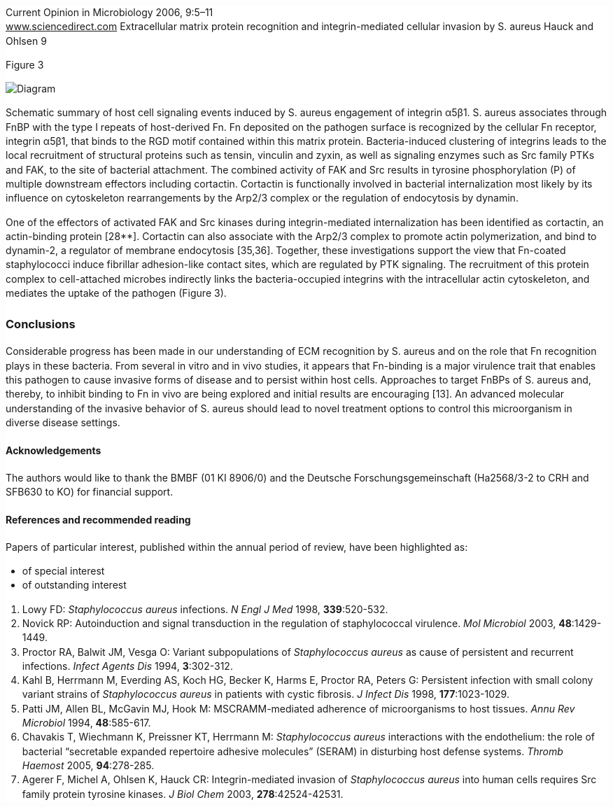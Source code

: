 Current Opinion in Microbiology 2006, 9:5–11  
www.sciencedirect.com
Extracellular matrix protein recognition and integrin-mediated cellular invasion by S. aureus Hauck and Ohlsen 9

Figure 3

![Diagram](attachment:diagram.png)

Schematic summary of host cell signaling events induced by S. aureus engagement of integrin α5β1. S. aureus associates through FnBP with the type I repeats of host-derived Fn. Fn deposited on the pathogen surface is recognized by the cellular Fn receptor, integrin α5β1, that binds to the RGD motif contained within this matrix protein. Bacteria-induced clustering of integrins leads to the local recruitment of structural proteins such as tensin, vinculin and zyxin, as well as signaling enzymes such as Src family PTKs and FAK, to the site of bacterial attachment. The combined activity of FAK and Src results in tyrosine phosphorylation (P) of multiple downstream effectors including cortactin. Cortactin is functionally involved in bacterial internalization most likely by its influence on cytoskeleton rearrangements by the Arp2/3 complex or the regulation of endocytosis by dynamin.

One of the effectors of activated FAK and Src kinases during integrin-mediated internalization has been identified as cortactin, an actin-binding protein [28**]. Cortactin can also associate with the Arp2/3 complex to promote actin polymerization, and bind to dynamin-2, a regulator of membrane endocytosis [35,36]. Together, these investigations support the view that Fn-coated staphylococci induce fibrillar adhesion-like contact sites, which are regulated by PTK signaling. The recruitment of this protein complex to cell-attached microbes indirectly links the bacteria-occupied integrins with the intracellular actin cytoskeleton, and mediates the uptake of the pathogen (Figure 3).

### Conclusions

Considerable progress has been made in our understanding of ECM recognition by S. aureus and on the role that Fn recognition plays in these bacteria. From several in vitro and in vivo studies, it appears that Fn-binding is a major virulence trait that enables this pathogen to cause invasive forms of disease and to persist within host cells. Approaches to target FnBPs of S. aureus and, thereby, to inhibit binding to Fn in vivo are being explored and initial results are encouraging [13]. An advanced molecular understanding of the invasive behavior of S. aureus should lead to novel treatment options to control this microorganism in diverse disease settings.

#### Acknowledgements

The authors would like to thank the BMBF (01 KI 8906/0) and the Deutsche Forschungsgemeinschaft (Ha2568/3-2 to CRH and SFB630 to KO) for financial support.

#### References and recommended reading

Papers of particular interest, published within the annual period of review, have been highlighted as:

- of special interest
- of outstanding interest

1. Lowy FD: *Staphylococcus aureus* infections. *N Engl J Med* 1998, **339**:520-532.
2. Novick RP: Autoinduction and signal transduction in the regulation of staphylococcal virulence. *Mol Microbiol* 2003, **48**:1429-1449.
3. Proctor RA, Balwit JM, Vesga O: Variant subpopulations of *Staphylococcus aureus* as cause of persistent and recurrent infections. *Infect Agents Dis* 1994, **3**:302-312.
4. Kahl B, Herrmann M, Everding AS, Koch HG, Becker K, Harms E, Proctor RA, Peters G: Persistent infection with small colony variant strains of *Staphylococcus aureus* in patients with cystic fibrosis. *J Infect Dis* 1998, **177**:1023-1029.
5. Patti JM, Allen BL, McGavin MJ, Hook M: MSCRAMM-mediated adherence of microorganisms to host tissues. *Annu Rev Microbiol* 1994, **48**:585-617.
6. Chavakis T, Wiechmann K, Preissner KT, Herrmann M: *Staphylococcus aureus* interactions with the endothelium: the role of bacterial “secretable expanded repertoire adhesive molecules” (SERAM) in disturbing host defense systems. *Thromb Haemost* 2005, **94**:278-285.
7. Agerer F, Michel A, Ohlsen K, Hauck CR: Integrin-mediated invasion of *Staphylococcus aureus* into human cells requires Src family protein tyrosine kinases. *J Biol Chem* 2003, **278**:42524-42531.